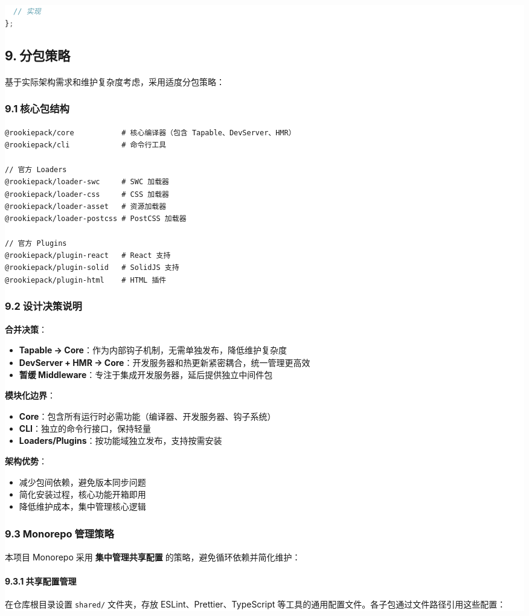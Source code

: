 ````typescript
  // 实现
};
````

## 9. 分包策略

基于实际架构需求和维护复杂度考虑，采用适度分包策略：

### 9.1 核心包结构

```
@rookiepack/core           # 核心编译器（包含 Tapable、DevServer、HMR）
@rookiepack/cli            # 命令行工具

// 官方 Loaders
@rookiepack/loader-swc     # SWC 加载器
@rookiepack/loader-css     # CSS 加载器
@rookiepack/loader-asset   # 资源加载器
@rookiepack/loader-postcss # PostCSS 加载器

// 官方 Plugins
@rookiepack/plugin-react   # React 支持
@rookiepack/plugin-solid   # SolidJS 支持
@rookiepack/plugin-html    # HTML 插件
```

### 9.2 设计决策说明

**合并决策**：

- **Tapable → Core**：作为内部钩子机制，无需单独发布，降低维护复杂度
- **DevServer + HMR → Core**：开发服务器和热更新紧密耦合，统一管理更高效
- **暂缓 Middleware**：专注于集成开发服务器，延后提供独立中间件包

**模块化边界**：

- **Core**：包含所有运行时必需功能（编译器、开发服务器、钩子系统）
- **CLI**：独立的命令行接口，保持轻量
- **Loaders/Plugins**：按功能域独立发布，支持按需安装

**架构优势**：

- 减少包间依赖，避免版本同步问题
- 简化安装过程，核心功能开箱即用
- 降低维护成本，集中管理核心逻辑

### 9.3 Monorepo 管理策略

本项目 Monorepo 采用 **集中管理共享配置** 的策略，避免循环依赖并简化维护：

#### 9.3.1 共享配置管理

在仓库根目录设置 `shared/` 文件夹，存放 ESLint、Prettier、TypeScript 等工具的通用配置文件。各子包通过文件路径引用这些配置：
